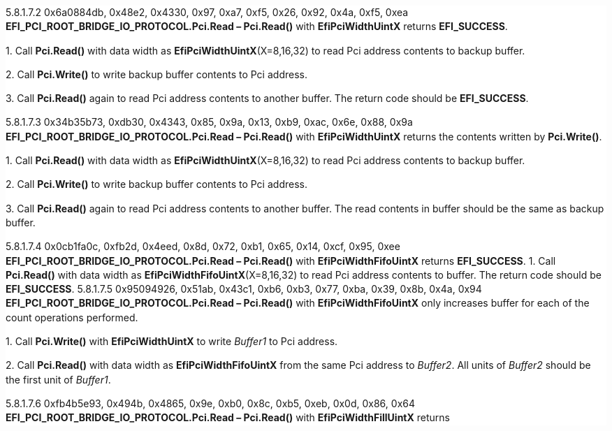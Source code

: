 <td>5.8.1.7.2</td>
<td>0x6a0884db, 0x48e2, 0x4330, 0x97, 0xa7, 0xf5, 0x26, 0x92, 0x4a,
0xf5, 0xea</td>
<td><strong>EFI_PCI_ROOT_BRIDGE_IO_PROTOCOL.Pci.Read –
Pci.Read()</strong> with <strong>EfiPciWidthUintX</strong> returns
<strong>EFI_SUCCESS</strong>.</td>
<td><p>1. Call <strong>Pci.Read()</strong> with data width as
<strong>EfiPciWidthUintX</strong>(X=8,16,32) to read Pci address
contents to backup buffer.</p>
<p>2. Call <strong>Pci.Write()</strong> to write backup buffer contents
to Pci address.</p>
<p>3. Call <strong>Pci.Read()</strong> again to read Pci address
contents to another buffer. The return code should be
<strong>EFI_SUCCESS</strong>.</p></td>
</tr>
<tr class="even">
<td>5.8.1.7.3</td>
<td>0x34b35b73, 0xdb30, 0x4343, 0x85, 0x9a, 0x13, 0xb9, 0xac, 0x6e,
0x88, 0x9a</td>
<td><strong>EFI_PCI_ROOT_BRIDGE_IO_PROTOCOL.Pci.Read –
Pci.Read()</strong> with <strong>EfiPciWidthUintX</strong> returns the
contents written by <strong>Pci.Write()</strong>.</td>
<td><p>1. Call <strong>Pci.Read()</strong> with data width as
<strong>EfiPciWidthUintX</strong>(X=8,16,32) to read Pci address
contents to backup buffer.</p>
<p>2. Call <strong>Pci.Write()</strong> to write backup buffer contents
to Pci address.</p>
<p>3. Call <strong>Pci.Read()</strong> again to read Pci address
contents to another buffer. The read contents in buffer should be the
same as backup buffer.</p></td>
</tr>
<tr class="odd">
<td>5.8.1.7.4</td>
<td>0x0cb1fa0c, 0xfb2d, 0x4eed, 0x8d, 0x72, 0xb1, 0x65, 0x14, 0xcf,
0x95, 0xee</td>
<td><strong>EFI_PCI_ROOT_BRIDGE_IO_PROTOCOL.Pci.Read –
Pci.Read()</strong> with <strong>EfiPciWidthFifoUintX</strong> returns
<strong>EFI_SUCCESS</strong>.</td>
<td>1. Call <strong>Pci.Read()</strong> with data width as
<strong>EfiPciWidthFifoUintX</strong>(X=8,16,32) to read Pci address
contents to buffer. The return code should be
<strong>EFI_SUCCESS</strong>.</td>
</tr>
<tr class="even">
<td>5.8.1.7.5</td>
<td>0x95094926, 0x51ab, 0x43c1, 0xb6, 0xb3, 0x77, 0xba, 0x39, 0x8b,
0x4a, 0x94</td>
<td><strong>EFI_PCI_ROOT_BRIDGE_IO_PROTOCOL.Pci.Read –
Pci.Read()</strong> with <strong>EfiPciWidthFifoUintX</strong> only
increases buffer for each of the count operations performed.</td>
<td><p>1. Call <strong>Pci.Write()</strong> with
<strong>EfiPciWidthUintX</strong> to write <em>Buffer1</em> to Pci
address.</p>
<p>2. Call <strong>Pci.Read()</strong> with data width as
<strong>EfiPciWidthFifoUintX</strong> from the same Pci address to
<em>Buffer2</em>. All units of <em>Buffer2</em> should be the first unit
of <em>Buffer1</em>.</p></td>
</tr>
<tr class="odd">
<td>5.8.1.7.6</td>
<td>0xfb4b5e93, 0x494b, 0x4865, 0x9e, 0xb0, 0x8c, 0xb5, 0xeb, 0x0d,
0x86, 0x64</td>
<td><strong>EFI_PCI_ROOT_BRIDGE_IO_PROTOCOL.Pci.Read –
Pci.Read()</strong> with <strong>EfiPciWidthFillUintX</strong> returns